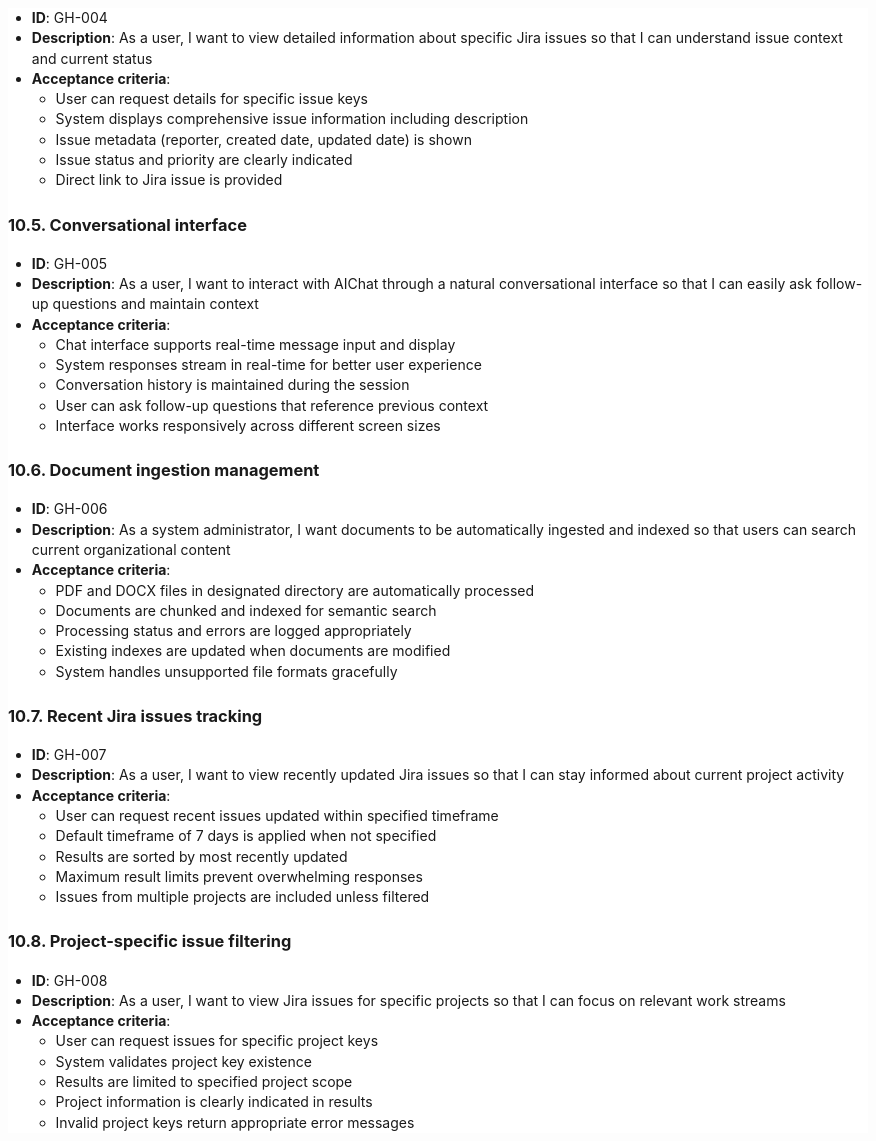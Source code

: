* **ID**: GH-004
* **Description**: As a user, I want to view detailed information about specific Jira issues so that I can understand issue context and current status
* **Acceptance criteria**:
  * User can request details for specific issue keys
  * System displays comprehensive issue information including description
  * Issue metadata (reporter, created date, updated date) is shown
  * Issue status and priority are clearly indicated
  * Direct link to Jira issue is provided

### 10.5. Conversational interface

* **ID**: GH-005
* **Description**: As a user, I want to interact with AIChat through a natural conversational interface so that I can easily ask follow-up questions and maintain context
* **Acceptance criteria**:
  * Chat interface supports real-time message input and display
  * System responses stream in real-time for better user experience
  * Conversation history is maintained during the session
  * User can ask follow-up questions that reference previous context
  * Interface works responsively across different screen sizes

### 10.6. Document ingestion management

* **ID**: GH-006
* **Description**: As a system administrator, I want documents to be automatically ingested and indexed so that users can search current organizational content
* **Acceptance criteria**:
  * PDF and DOCX files in designated directory are automatically processed
  * Documents are chunked and indexed for semantic search
  * Processing status and errors are logged appropriately
  * Existing indexes are updated when documents are modified
  * System handles unsupported file formats gracefully

### 10.7. Recent Jira issues tracking

* **ID**: GH-007
* **Description**: As a user, I want to view recently updated Jira issues so that I can stay informed about current project activity
* **Acceptance criteria**:
  * User can request recent issues updated within specified timeframe
  * Default timeframe of 7 days is applied when not specified
  * Results are sorted by most recently updated
  * Maximum result limits prevent overwhelming responses
  * Issues from multiple projects are included unless filtered

### 10.8. Project-specific issue filtering

* **ID**: GH-008
* **Description**: As a user, I want to view Jira issues for specific projects so that I can focus on relevant work streams
* **Acceptance criteria**:
  * User can request issues for specific project keys
  * System validates project key existence
  * Results are limited to specified project scope
  * Project information is clearly indicated in results
  * Invalid project keys return appropriate error messages
